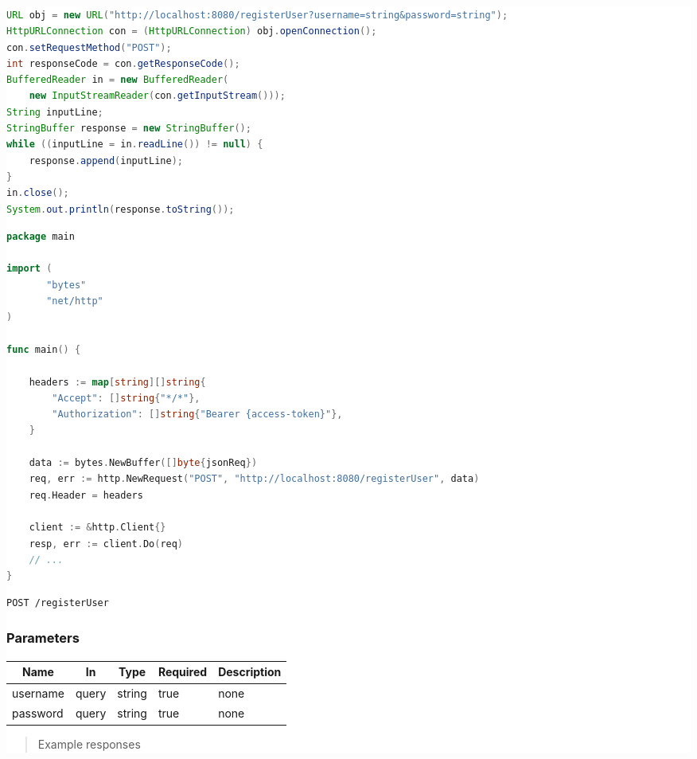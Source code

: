 ```java
URL obj = new URL("http://localhost:8080/registerUser?username=string&password=string");
HttpURLConnection con = (HttpURLConnection) obj.openConnection();
con.setRequestMethod("POST");
int responseCode = con.getResponseCode();
BufferedReader in = new BufferedReader(
    new InputStreamReader(con.getInputStream()));
String inputLine;
StringBuffer response = new StringBuffer();
while ((inputLine = in.readLine()) != null) {
    response.append(inputLine);
}
in.close();
System.out.println(response.toString());

```

```go
package main

import (
       "bytes"
       "net/http"
)

func main() {

    headers := map[string][]string{
        "Accept": []string{"*/*"},
        "Authorization": []string{"Bearer {access-token}"},
    }

    data := bytes.NewBuffer([]byte{jsonReq})
    req, err := http.NewRequest("POST", "http://localhost:8080/registerUser", data)
    req.Header = headers

    client := &http.Client{}
    resp, err := client.Do(req)
    // ...
}

```

`POST /registerUser`

<h3 id="registeruser-parameters">Parameters</h3>

|Name|In|Type|Required|Description|
|---|---|---|---|---|
|username|query|string|true|none|
|password|query|string|true|none|

> Example responses
